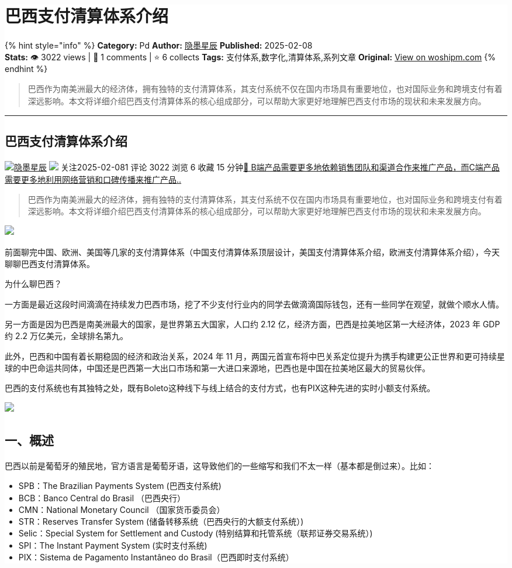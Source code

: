 # 巴西支付清算体系介绍
{% hint style="info" %}
**Category:** Pd
**Author:** [隐墨星辰](https://www.woshipm.com/u/1598196)
**Published:** 2025-02-08  
**Stats:** 👁️ 3022 views | 💬 1 comments | ⭐ 6 collects
**Tags:** 支付体系,数字化,清算体系,系列文章
**Original:** [View on woshipm.com](https://www.woshipm.com/pd/6176833.html)
{% endhint %}
> 巴西作为南美洲最大的经济体，拥有独特的支付清算体系，其支付系统不仅在国内市场具有重要地位，也对国际业务和跨境支付有着深远影响。本文将详细介绍巴西支付清算体系的核心组成部分，可以帮助大家更好地理解巴西支付市场的现状和未来发展方向。

---

## 巴西支付清算体系介绍

[![](https://static.woshipm.com/view/woshipm_api_def_20240921121255_6519.jpg?imageView2/1/w/72/h/72/q/100)](https://www.woshipm.com/u/1598196)[隐墨星辰](https://www.woshipm.com/u/1598196) ![](https://static.woshipm.com/tag/1101_1@2x.png) 关注2025-02-081 评论 3022 浏览 6 收藏 15 分钟[🔗 B端产品需要更多地依赖销售团队和渠道合作来推广产品，而C端产品需要更多地利用网络营销和口碑传播来推广产品..](https://ke.qidianla.com/courses/bcpm)

> 巴西作为南美洲最大的经济体，拥有独特的支付清算体系，其支付系统不仅在国内市场具有重要地位，也对国际业务和跨境支付有着深远影响。本文将详细介绍巴西支付清算体系的核心组成部分，可以帮助大家更好地理解巴西支付市场的现状和未来发展方向。

![](https://image.woshipm.com/2023/04/14/778470f0-daa1-11ed-95a1-00163e0b5ff3.png)

前面聊完中国、欧洲、美国等几家的支付清算体系（中国支付清算体系顶层设计，美国支付清算体系介绍，欧洲支付清算体系介绍），今天聊聊巴西支付清算体系。

为什么聊巴西？

一方面是最近这段时间滴滴在持续发力巴西市场，挖了不少支付行业内的同学去做滴滴国际钱包，还有一些同学在观望，就做个顺水人情。

另一方面是因为巴西是南美洲最大的国家，是世界第五大国家，人口约 2.12 亿，经济方面，巴西是拉美地区第一大经济体，2023 年 GDP 约 2.2 万亿美元，全球排名第九。

此外，巴西和中国有着长期稳固的经济和政治关系，2024 年 11 月，两国元首宣布将中巴关系定位提升为携手构建更公正世界和更可持续星球的中巴命运共同体，中国还是巴西第一大出口市场和第一大进口来源地，巴西也是中国在拉美地区最大的贸易伙伴。

巴西的支付系统也有其独特之处，既有Boleto这种线下与线上结合的支付方式，也有PIX这种先进的实时小额支付系统。

![](https://image.woshipm.com/2025/02/04/d94cbb94-e2c4-11ef-ab0a-00163e09d72f.png)

## 一、概述

巴西以前是葡萄牙的殖民地，官方语言是葡萄牙语，这导致他们的一些缩写和我们不太一样（基本都是倒过来）。比如：

*   SPB：The Brazilian Payments System (巴西支付系统)
*   BCB：Banco Central do Brasil （巴西央行）
*   CMN：National Monetary Council （国家货币委员会）
*   STR：Reserves Transfer System (储备转移系统（巴西央行的大额支付系统）)
*   Selic：Special System for Settlement and Custody (特别结算和托管系统（联邦证券交易系统）)
*   SPI：The Instant Payment System (实时支付系统)
*   PIX：Sistema de Pagamento Instantâneo do Brasil（巴西即时支付系统）

